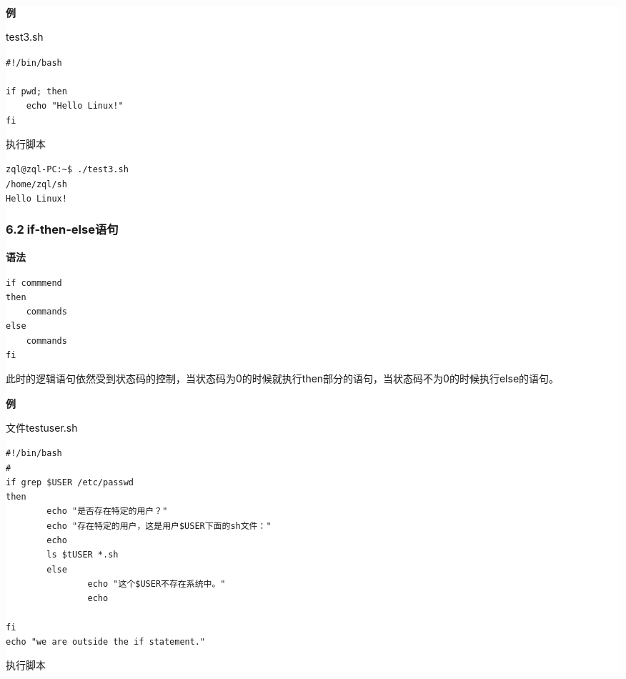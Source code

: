 **例**

test3.sh

```shell
#!/bin/bash

if pwd; then
    echo "Hello Linux!"
fi
```

执行脚本

```shell
zql@zql-PC:~$ ./test3.sh
/home/zql/sh
Hello Linux!
```

### 6.2 if-then-else语句

**语法**

```shell
if commmend
then
    commands
else
    commands
fi
```

此时的逻辑语句依然受到状态码的控制，当状态码为0的时候就执行then部分的语句，当状态码不为0的时候执行else的语句。

**例**

文件testuser.sh

```shell
#!/bin/bash
#
if grep $USER /etc/passwd
then
        echo "是否存在特定的用户？"
        echo "存在特定的用户，这是用户$USER下面的sh文件："
        echo
        ls $tUSER *.sh
        else
                echo "这个$USER不存在系统中。"
                echo

fi
echo "we are outside the if statement."
```

执行脚本
